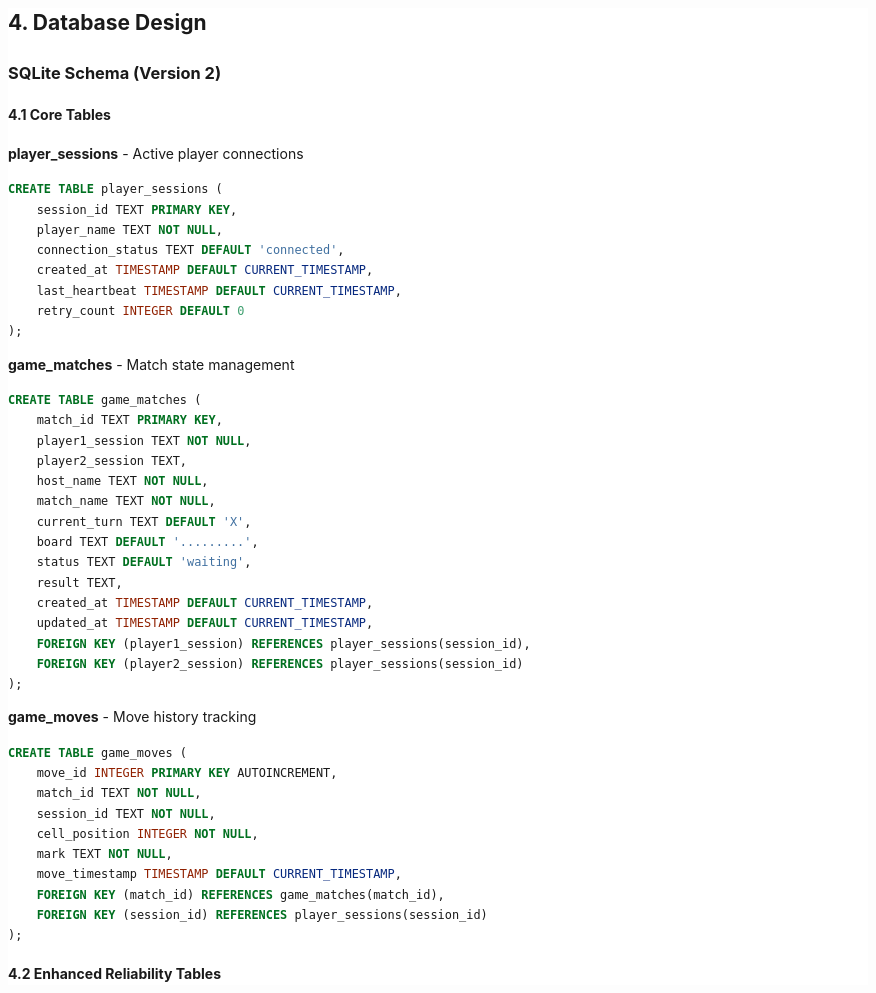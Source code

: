 ## 4. Database Design

### SQLite Schema (Version 2)

#### 4.1 Core Tables

**player_sessions** - Active player connections
```sql
CREATE TABLE player_sessions (
    session_id TEXT PRIMARY KEY,
    player_name TEXT NOT NULL,
    connection_status TEXT DEFAULT 'connected',
    created_at TIMESTAMP DEFAULT CURRENT_TIMESTAMP,
    last_heartbeat TIMESTAMP DEFAULT CURRENT_TIMESTAMP,
    retry_count INTEGER DEFAULT 0
);
```

**game_matches** - Match state management
```sql
CREATE TABLE game_matches (
    match_id TEXT PRIMARY KEY,
    player1_session TEXT NOT NULL,
    player2_session TEXT,
    host_name TEXT NOT NULL,
    match_name TEXT NOT NULL,
    current_turn TEXT DEFAULT 'X',
    board TEXT DEFAULT '.........',
    status TEXT DEFAULT 'waiting',
    result TEXT,
    created_at TIMESTAMP DEFAULT CURRENT_TIMESTAMP,
    updated_at TIMESTAMP DEFAULT CURRENT_TIMESTAMP,
    FOREIGN KEY (player1_session) REFERENCES player_sessions(session_id),
    FOREIGN KEY (player2_session) REFERENCES player_sessions(session_id)
);
```

**game_moves** - Move history tracking
```sql
CREATE TABLE game_moves (
    move_id INTEGER PRIMARY KEY AUTOINCREMENT,
    match_id TEXT NOT NULL,
    session_id TEXT NOT NULL,
    cell_position INTEGER NOT NULL,
    mark TEXT NOT NULL,
    move_timestamp TIMESTAMP DEFAULT CURRENT_TIMESTAMP,
    FOREIGN KEY (match_id) REFERENCES game_matches(match_id),
    FOREIGN KEY (session_id) REFERENCES player_sessions(session_id)
);
```

#### 4.2 Enhanced Reliability Tables
